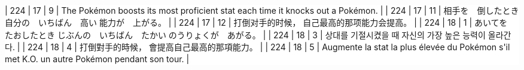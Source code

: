 |  224 |  17 | 9 |     The Pokémon boosts its most proficient stat each time it knocks out a Pokémon. |
|  224 |  17 | 11 |    相手を　倒したとき 自分の　いちばん　高い 能力が　上がる。 |
|  224 |  17 | 12 |    打倒对手的时候， 自己最高的那项能力会提高。 |
|  224 |  18 | 1 |     あいてを　たおしたとき じぶんの　いちばん　たかい のうりょくが　あがる。 |
|  224 |  18 | 3 |     상대를 기절시켰을 때 자신의 가장 높은 능력이 올라간다. |
|  224 |  18 | 4 |     打倒對手的時候， 會提高自己最高的那項能力。 |
|  224 |  18 | 5 |     Augmente la stat la plus élevée du Pokémon s'il met K.O. un autre Pokémon pendant son tour. |
